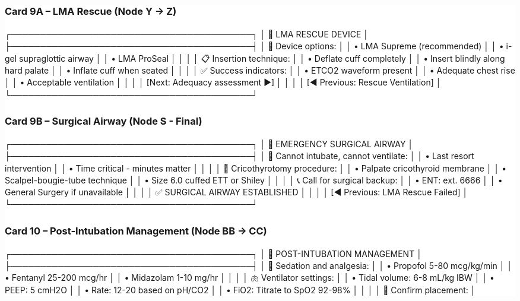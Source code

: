 ### Card 9A – LMA Rescue (Node Y → Z)
┌─────────────────────────────────────────┐
│ 🛟 LMA RESCUE DEVICE                    │
├─────────────────────────────────────────┤
│ 🎯 Device options:                      │
│ • LMA Supreme (recommended)            │
│ • i-gel supraglottic airway           │
│ • LMA ProSeal                         │
│                                         │
│ 📋 Insertion technique:                 │
│ • Deflate cuff completely             │
│ • Insert blindly along hard palate    │
│ • Inflate cuff when seated             │
│                                         │
│ ✅ Success indicators:                  │
│ • ETCO2 waveform present               │
│ • Adequate chest rise                 │
│ • Acceptable ventilation              │
│                                         │
│ [Next: Adequacy assessment ▶]         │
│                                         │
│ [◀ Previous: Rescue Ventilation]       │
└─────────────────────────────────────────┘

### Card 9B – Surgical Airway (Node S - Final)
┌─────────────────────────────────────────┐
│ 🔪 EMERGENCY SURGICAL AIRWAY            │
├─────────────────────────────────────────┤
│ 🚨 Cannot intubate, cannot ventilate:   │
│ • Last resort intervention             │
│ • Time critical - minutes matter      │
│                                         │
│ 🔧 Cricothyrotomy procedure:            │
│ • Palpate cricothyroid membrane        │
│ • Scalpel-bougie-tube technique        │
│ • Size 6.0 cuffed ETT or Shiley       │
│                                         │
│ 📞 Call for surgical backup:            │
│ • ENT: ext. 6666                       │
│ • General Surgery if unavailable      │
│                                         │
│ ✅ SURGICAL AIRWAY ESTABLISHED         │
│                                         │
│ [◀ Previous: LMA Rescue Failed]        │
└─────────────────────────────────────────┘

### Card 10 – Post-Intubation Management (Node BB → CC)
┌─────────────────────────────────────────┐
│ 🏥 POST-INTUBATION MANAGEMENT           │
├─────────────────────────────────────────┤
│ 💊 Sedation and analgesia:              │
│ • Propofol 5-80 mcg/kg/min             │
│ • Fentanyl 25-200 mcg/hr               │
│ • Midazolam 1-10 mg/hr                 │
│                                         │
│ 🫁 Ventilator settings:                 │
│ • Tidal volume: 6-8 mL/kg IBW          │
│ • PEEP: 5 cmH2O                        │
│ • Rate: 12-20 based on pH/CO2          │
│ • FiO2: Titrate to SpO2 92-98%         │
│                                         │
│ 📸 Confirm placement:                   │